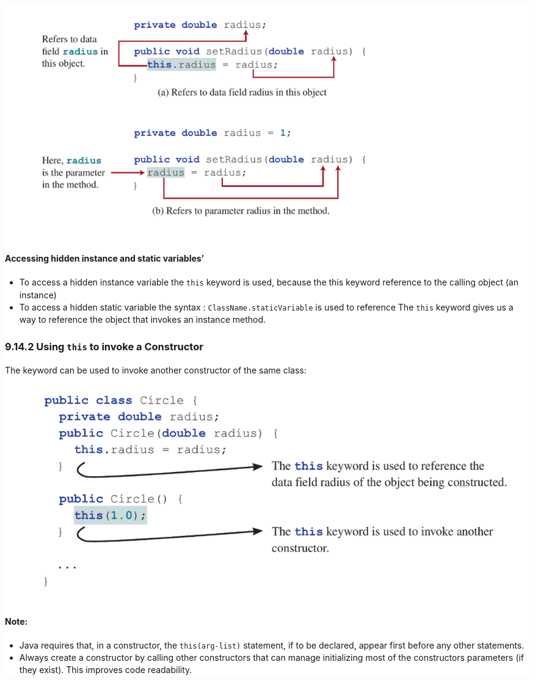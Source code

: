 ![this setter](source-files/imgs/thissetter.png)

#### Accessing hidden instance and static variables’
* To access a hidden instance variable the `this` keyword is used, because the this keyword reference to the calling object (an instance)
* To access a hidden static variable the syntax : `ClassName.staticVariable` is used to reference
The `this` keyword gives us a way to reference the object that invokes an instance method.

### 9.14.2 Using `this` to invoke a Constructor
The keyword can be used to invoke another constructor of the same class:

![this construction](source-files/imgs/thisstruct.png)

#### Note:
* Java requires that, in a constructor, the `this(arg-list)` statement, if to be declared, appear first before any other statements.
* Always create a constructor by calling other constructors that can manage initializing most of the constructors parameters (if they exist). This improves code readability.